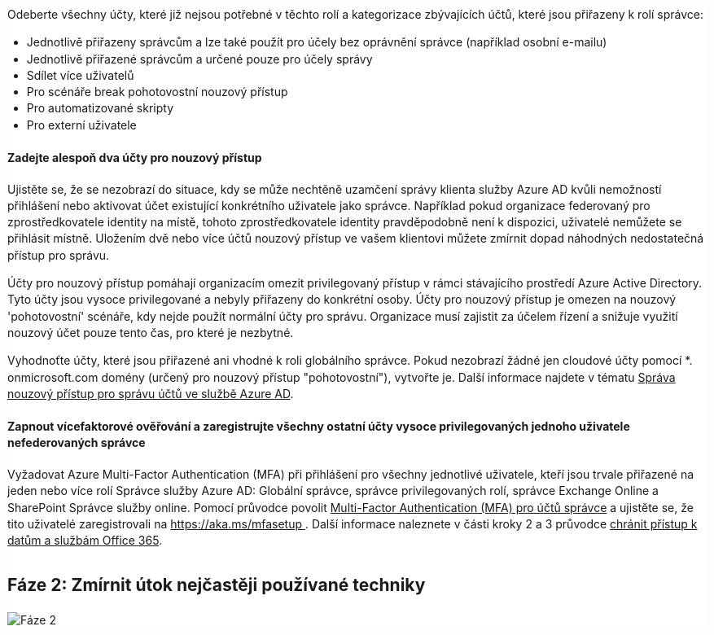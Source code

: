 Odeberte všechny účty, které již nejsou potřebné v těchto rolí a kategorizace zbývajících účtů, které jsou přiřazeny k rolí správce:

* Jednotlivě přiřazeny správcům a lze také použít pro účely bez oprávnění správce (například osobní e-mailu)
* Jednotlivě přiřazené správcům a určené pouze pro účely správy
* Sdílet více uživatelů
* Pro scénáře break pohotovostní nouzový přístup
* Pro automatizované skripty
* Pro externí uživatele

#### <a name="define-at-least-two-emergency-access-accounts"></a>Zadejte alespoň dva účty pro nouzový přístup 

Ujistěte se, že se nezobrazí do situace, kdy se může nechtěně uzamčení správy klienta služby Azure AD kvůli nemožností přihlášení nebo aktivovat účet existující konkrétního uživatele jako správce. Například pokud organizace federovaný pro zprostředkovatele identity na místě, tohoto zprostředkovatele identity pravděpodobně není k dispozici, uživatelé nemůžete se přihlásit místně. Uložením dvě nebo více účtů nouzový přístup ve vašem klientovi můžete zmírnit dopad náhodných nedostatečná přístup pro správu.

Účty pro nouzový přístup pomáhají organizacím omezit privilegovaný přístup v rámci stávajícího prostředí Azure Active Directory. Tyto účty jsou vysoce privilegované a nebyly přiřazeny do konkrétní osoby. Účty pro nouzový přístup je omezen na nouzový 'pohotovostní' scénáře, kdy nejde použít normální účty pro správu. Organizace musí zajistit za účelem řízení a snižuje využití nouzový účet pouze tento čas, pro které je nezbytné. 

Vyhodnoťte účty, které jsou přiřazené ani vhodné k roli globálního správce. Pokud nezobrazí žádné jen cloudové účty pomocí *. onmicrosoft.com domény (určený pro nouzový přístup "pohotovostní"), vytvořte je. Další informace najdete v tématu [Správa nouzový přístup pro správu účtů ve službě Azure AD](active-directory-admin-manage-emergency-access-accounts.md).

#### <a name="turn-on-multi-factor-authentication-and-register-all-other-highly-privileged-single-user-non-federated-admin-accounts"></a>Zapnout vícefaktorové ověřování a zaregistrujte všechny ostatní účty vysoce privilegovaných jednoho uživatele nefederovaných správce 

Vyžadovat Azure Multi-Factor Authentication (MFA) při přihlášení pro všechny jednotlivé uživatele, kteří jsou trvale přiřazené na jeden nebo více rolí Správce služby Azure AD: Globální správce, správce privilegovaných rolí, správce Exchange Online a SharePoint Správce služby online. Pomocí průvodce povolit [Multi-Factor Authentication (MFA) pro účtů správce](authentication/howto-mfa-userstates.md) a ujistěte se, že tito uživatelé zaregistrovali na [ https://aka.ms/mfasetup ](https://aka.ms/mfasetup). Další informace naleznete v části kroky 2 a 3 průvodce [chránit přístup k datům a službám Office 365](https://support.office.com/article/Protect-access-to-data-and-services-in-Office-365-a6ef28a4-2447-4b43-aae2-f5af6d53c68e). 

## <a name="stage-2-mitigate-the-most-frequently-used-attack-techniques"></a>Fáze 2: Zmírnit útok nejčastěji používané techniky

![Fáze 2](./media/admin-roles-best-practices/stage-two.png)
